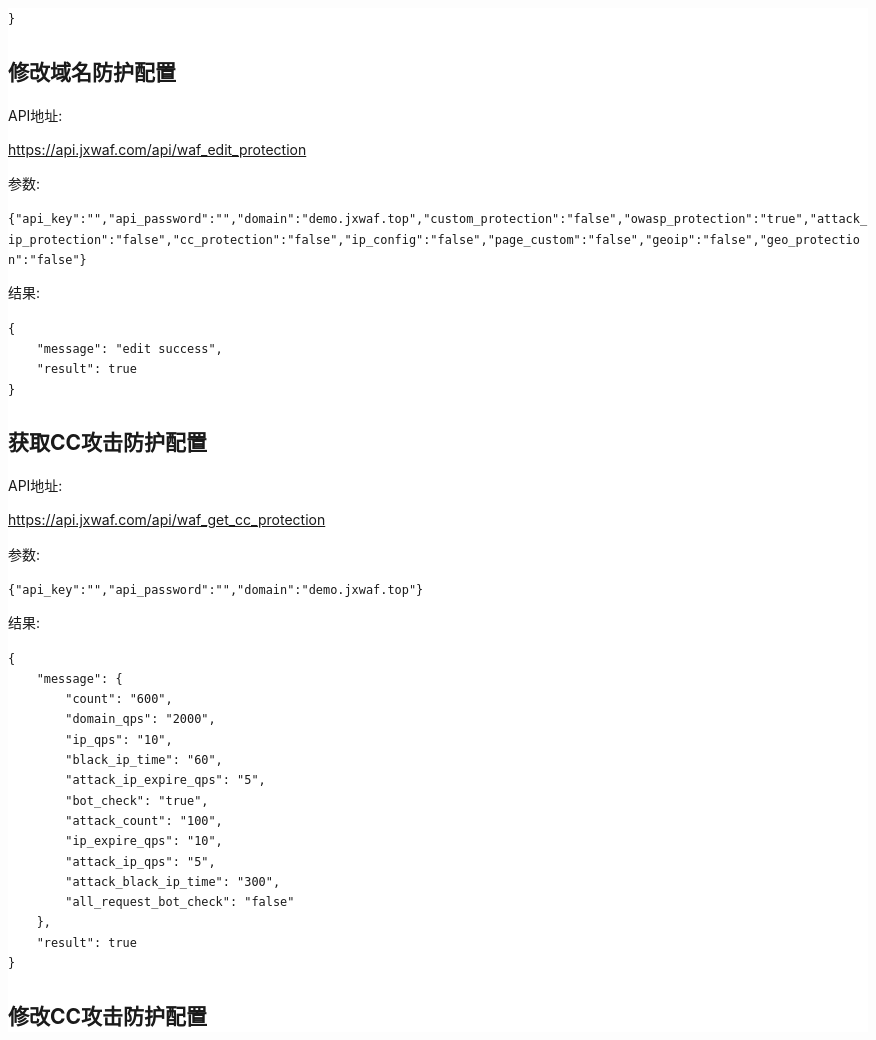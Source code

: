 ```
}
```
## 修改域名防护配置

API地址: 

https://api.jxwaf.com/api/waf_edit_protection

参数:
```
{"api_key":"","api_password":"","domain":"demo.jxwaf.top","custom_protection":"false","owasp_protection":"true","attack_ip_protection":"false","cc_protection":"false","ip_config":"false","page_custom":"false","geoip":"false","geo_protection":"false"}
```

结果:
```
{
    "message": "edit success",
    "result": true
}
```

## 获取CC攻击防护配置

API地址: 

https://api.jxwaf.com/api/waf_get_cc_protection

参数:
```
{"api_key":"","api_password":"","domain":"demo.jxwaf.top"}
```

结果:
```
{
    "message": {
        "count": "600",
        "domain_qps": "2000",
        "ip_qps": "10",
        "black_ip_time": "60",
        "attack_ip_expire_qps": "5",
        "bot_check": "true",
        "attack_count": "100",
        "ip_expire_qps": "10",
        "attack_ip_qps": "5",
        "attack_black_ip_time": "300",
        "all_request_bot_check": "false"
    },
    "result": true
}
```
## 修改CC攻击防护配置
